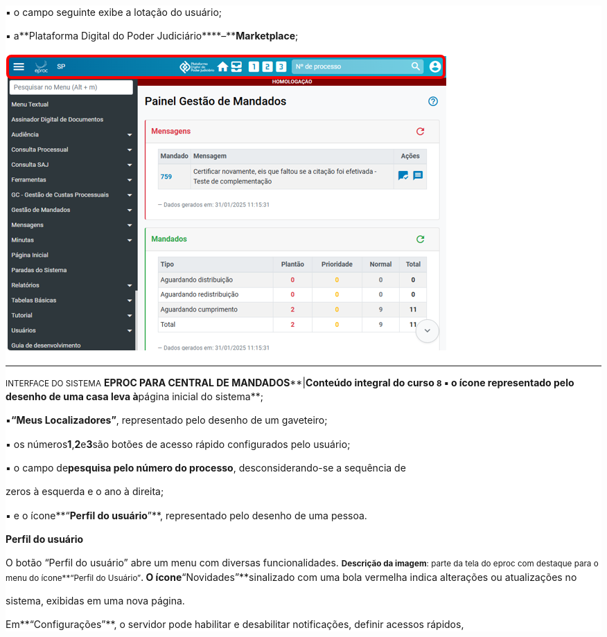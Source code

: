 ▪ o campo seguinte exibe a lotação do usuário;

▪ a**Plataforma Digital do Poder Judiciário****–****Marketplace**;

![Imagem Imagem_3540](imgs/Imagem_3540.png)


---

<small>INTERFACE DO SISTEMA</small>
**EPROC PARA CENTRAL DE MANDADOS****|**Conteúdo integral do curso
<small>**8**</small>
▪ o ícone representado pelo desenho de uma casa leva à**página inicial do sistema**;

▪**“****Meus Localizadores****”**, representado pelo desenho de um gaveteiro;

▪ os números**1**,**2**e**3**são botões de acesso rápido configurados pelo usuário;

▪ o campo de**pesquisa pelo número do processo**, desconsiderando-se a sequência de

zeros à esquerda e o ano à direita;

▪ e o ícone**“****Perfil do usuário****”**, representado pelo desenho de uma pessoa.

**Perfil do usuário**

O botão “Perfil do usuário” abre um menu com diversas funcionalidades.
<small>**Descrição da imagem**: parte da tela do eproc com destaque para o menu do ícone**“Perfil do Usuário”**.</small>
O ícone**“Novidades”**sinalizado com uma bola vermelha indica alterações ou atualizações no

sistema, exibidas em uma nova página.

Em**“Configurações”**, o servidor pode habilitar e desabilitar notificações, definir acessos rápidos,
